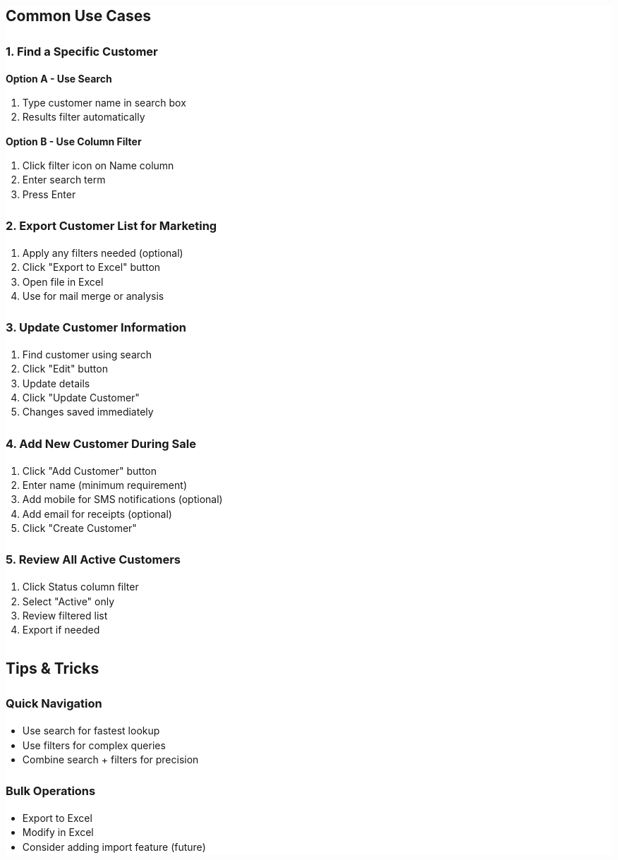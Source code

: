 ## Common Use Cases

### 1. Find a Specific Customer
**Option A - Use Search**
1. Type customer name in search box
2. Results filter automatically

**Option B - Use Column Filter**
1. Click filter icon on Name column
2. Enter search term
3. Press Enter

### 2. Export Customer List for Marketing
1. Apply any filters needed (optional)
2. Click "Export to Excel" button
3. Open file in Excel
4. Use for mail merge or analysis

### 3. Update Customer Information
1. Find customer using search
2. Click "Edit" button
3. Update details
4. Click "Update Customer"
5. Changes saved immediately

### 4. Add New Customer During Sale
1. Click "Add Customer" button
2. Enter name (minimum requirement)
3. Add mobile for SMS notifications (optional)
4. Add email for receipts (optional)
5. Click "Create Customer"

### 5. Review All Active Customers
1. Click Status column filter
2. Select "Active" only
3. Review filtered list
4. Export if needed

## Tips & Tricks

### Quick Navigation
- Use search for fastest lookup
- Use filters for complex queries
- Combine search + filters for precision

### Bulk Operations
- Export to Excel
- Modify in Excel
- Consider adding import feature (future)
